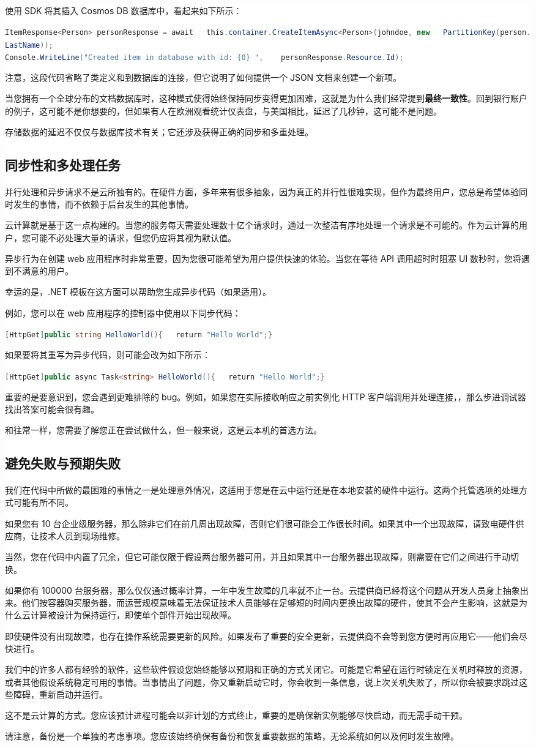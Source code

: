使用 SDK 将其插入 Cosmos DB 数据库中，看起来如下所示：

```cs
ItemResponse<Person> personResponse = await   this.container.CreateItemAsync<Person>(johndoe, new   PartitionKey(person.LastName));
Console.WriteLine("Created item in database with id: {0} ",    personResponse.Resource.Id);
```

注意，这段代码省略了类定义和到数据库的连接，但它说明了如何提供一个 JSON 文档来创建一个新项。

当您拥有一个全球分布的文档数据库时，这种模式使得始终保持同步变得更加困难，这就是为什么我们经常提到**最终一致性**。回到银行账户的例子，这可能不是你想要的，但如果有人在欧洲观看统计仪表盘，与美国相比，延迟了几秒钟，这可能不是问题。

存储数据的延迟不仅仅与数据库技术有关；它还涉及获得正确的同步和多重处理。

## 同步性和多处理任务

并行处理和异步请求不是云所独有的。在硬件方面，多年来有很多抽象，因为真正的并行性很难实现，但作为最终用户，您总是希望体验同时发生的事情，而不依赖于后台发生的其他事情。

云计算就是基于这一点构建的。当您的服务每天需要处理数十亿个请求时，通过一次整洁有序地处理一个请求是不可能的。作为云计算的用户，您可能不必处理大量的请求，但您仍应将其视为默认值。

异步行为在创建 web 应用程序时非常重要，因为您很可能希望为用户提供快速的体验。当您在等待 API 调用超时时阻塞 UI 数秒时，您将遇到不满意的用户。

幸运的是，.NET 模板在这方面可以帮助您生成异步代码（如果适用）。

例如，您可以在 web 应用程序的控制器中使用以下同步代码：

```cs
[HttpGet]public string HelloWorld(){   return "Hello World";}
```

如果要将其重写为异步代码，则可能会改为如下所示：

```cs
[HttpGet]public async Task<string> HelloWorld(){   return "Hello World";}
```

重要的是要意识到，您会遇到更难排除的 bug。例如，如果您在实际接收响应之前实例化 HTTP 客户端调用并处理连接，，那么步进调试器找出答案可能会很有趣。

和往常一样，您需要了解您正在尝试做什么，但一般来说，这是云本机的首选方法。

## 避免失败与预期失败

我们在代码中所做的最困难的事情之一是处理意外情况，这适用于您是在云中运行还是在本地安装的硬件中运行。这两个托管选项的处理方式可能有所不同。

如果您有 10 台企业级服务器，那么除非它们在前几周出现故障，否则它们很可能会工作很长时间。如果其中一个出现故障，请致电硬件供应商，让技术人员到现场维修。

当然，您在代码中内置了冗余，但它可能仅限于假设两台服务器可用，并且如果其中一台服务器出现故障，则需要在它们之间进行手动切换。

如果你有 100000 台服务器，那么仅仅通过概率计算，一年中发生故障的几率就不止一台。云提供商已经将这个问题从开发人员身上抽象出来。他们按容器购买服务器，而运营规模意味着无法保证技术人员能够在足够短的时间内更换出故障的硬件，使其不会产生影响，这就是为什么云计算被设计为保持运行，即使单个部件开始出现故障。

即使硬件没有出现故障，也存在操作系统需要更新的风险。如果发布了重要的安全更新，云提供商不会等到您方便时再应用它——他们会尽快进行。

我们中的许多人都有经验的软件，这些软件假设您始终能够以预期和正确的方式关闭它。可能是它希望在运行时锁定在关机时释放的资源，或者其他假设系统稳定可用的事情。当事情出了问题，你又重新启动它时，你会收到一条信息，说上次关机失败了，所以你会被要求跳过这些障碍，重新启动并运行。

这不是云计算的方式。您应该预计进程可能会以非计划的方式终止，重要的是确保新实例能够尽快启动，而无需手动干预。

请注意，备份是一个单独的考虑事项。您应该始终确保有备份和恢复重要数据的策略，无论系统如何以及何时发生故障。
